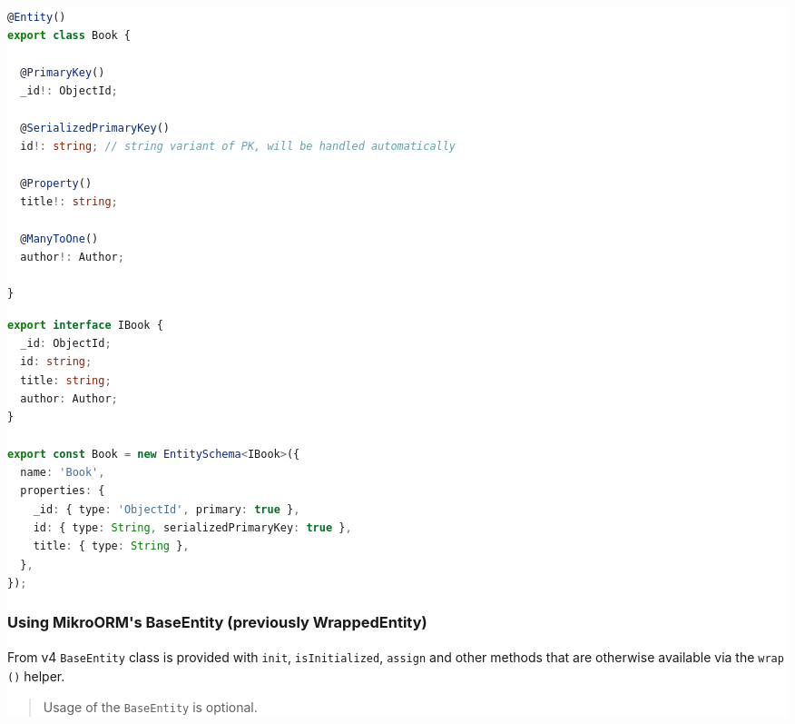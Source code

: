 ```ts title="./entities/Book.ts"
```

  </TabItem>
  <TabItem value="ts-morph">

```ts title="./entities/Book.ts"
@Entity()
export class Book {

  @PrimaryKey()
  _id!: ObjectId;

  @SerializedPrimaryKey()
  id!: string; // string variant of PK, will be handled automatically

  @Property()
  title!: string;

  @ManyToOne()
  author!: Author;

}
```

  </TabItem>
  <TabItem value="entity-schema">

```ts title="./entities/Book.ts"
export interface IBook {
  _id: ObjectId;
  id: string;
  title: string;
  author: Author;
}

export const Book = new EntitySchema<IBook>({
  name: 'Book',
  properties: {
    _id: { type: 'ObjectId', primary: true },
    id: { type: String, serializedPrimaryKey: true },
    title: { type: String },
  },
});
```

  </TabItem>
</Tabs>

### Using MikroORM's BaseEntity (previously WrappedEntity)

From v4 `BaseEntity` class is provided with `init`, `isInitialized`, `assign` and other methods that are otherwise available via the `wrap()` helper.

> Usage of the `BaseEntity` is optional.
